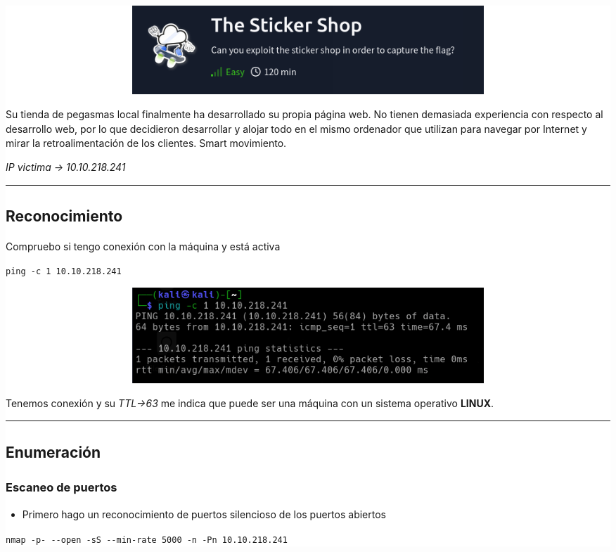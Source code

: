 

<p align="center">
    <img src="../img/Pasted_image_20250102183558.png" width="500">
</p>


Su tienda de pegasmas local finalmente ha desarrollado su propia página web. No tienen demasiada experiencia con respecto al desarrollo web, por lo que decidieron desarrollar y alojar todo en el mismo ordenador que utilizan para navegar por Internet y mirar la retroalimentación de los clientes. Smart movimiento.


*IP victima -> 10.10.218.241*

---

## Reconocimiento

Compruebo si tengo conexión con la máquina  y está activa
```
ping -c 1 10.10.218.241
```

<p align="center">
    <img src="../img/Pasted_image_20250102185115.png" width="500">
</p>

Tenemos conexión y su *TTL->63* me indica que puede ser una máquina con un sistema operativo **LINUX**.


---

## Enumeración
### Escaneo de puertos
- Primero hago un reconocimiento de puertos silencioso de los puertos abiertos
```
nmap -p- --open -sS --min-rate 5000 -n -Pn 10.10.218.241
```
